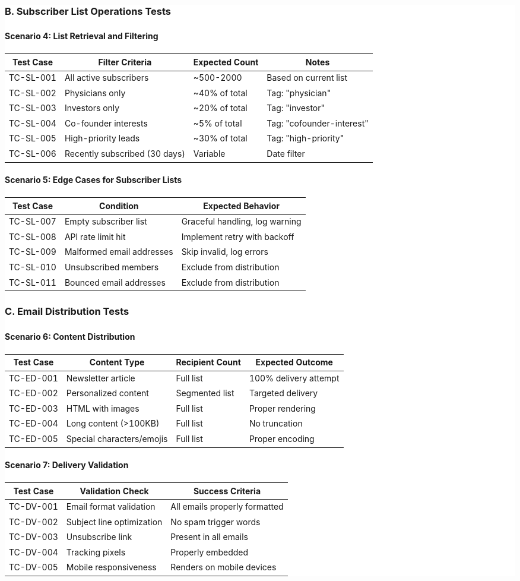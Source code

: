 ### B. Subscriber List Operations Tests

#### Scenario 4: List Retrieval and Filtering
| Test Case | Filter Criteria | Expected Count | Notes |
|-----------|----------------|----------------|-------|
| TC-SL-001 | All active subscribers | ~500-2000 | Based on current list |
| TC-SL-002 | Physicians only | ~40% of total | Tag: "physician" |
| TC-SL-003 | Investors only | ~20% of total | Tag: "investor" |
| TC-SL-004 | Co-founder interests | ~5% of total | Tag: "cofounder-interest" |
| TC-SL-005 | High-priority leads | ~30% of total | Tag: "high-priority" |
| TC-SL-006 | Recently subscribed (30 days) | Variable | Date filter |

#### Scenario 5: Edge Cases for Subscriber Lists
| Test Case | Condition | Expected Behavior |
|-----------|-----------|-------------------|
| TC-SL-007 | Empty subscriber list | Graceful handling, log warning |
| TC-SL-008 | API rate limit hit | Implement retry with backoff |
| TC-SL-009 | Malformed email addresses | Skip invalid, log errors |
| TC-SL-010 | Unsubscribed members | Exclude from distribution |
| TC-SL-011 | Bounced email addresses | Exclude from distribution |

### C. Email Distribution Tests

#### Scenario 6: Content Distribution
| Test Case | Content Type | Recipient Count | Expected Outcome |
|-----------|--------------|-----------------|------------------|
| TC-ED-001 | Newsletter article | Full list | 100% delivery attempt |
| TC-ED-002 | Personalized content | Segmented list | Targeted delivery |
| TC-ED-003 | HTML with images | Full list | Proper rendering |
| TC-ED-004 | Long content (>100KB) | Full list | No truncation |
| TC-ED-005 | Special characters/emojis | Full list | Proper encoding |

#### Scenario 7: Delivery Validation
| Test Case | Validation Check | Success Criteria |
|-----------|------------------|------------------|
| TC-DV-001 | Email format validation | All emails properly formatted |
| TC-DV-002 | Subject line optimization | No spam trigger words |
| TC-DV-003 | Unsubscribe link | Present in all emails |
| TC-DV-004 | Tracking pixels | Properly embedded |
| TC-DV-005 | Mobile responsiveness | Renders on mobile devices |
